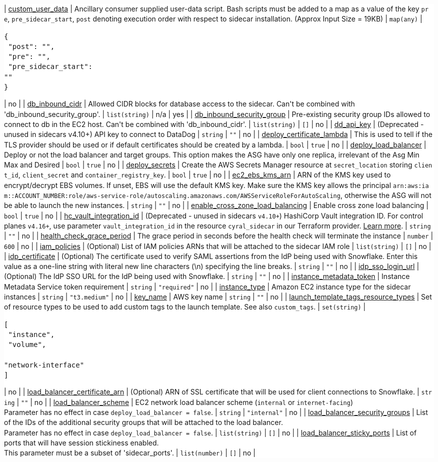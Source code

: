 | <a name="input_custom_user_data"></a> [custom\_user\_data](#input\_custom\_user\_data) | Ancillary consumer supplied user-data script. Bash scripts must be added to a map as a value of the key `pre`, `pre_sidecar_start`, `post` denoting execution order with respect to sidecar installation. (Approx Input Size = 19KB) | `map(any)` | <pre>{<br>  "post": "",<br>  "pre": "",<br>  "pre_sidecar_start": ""<br>}</pre> | no |
| <a name="input_db_inbound_cidr"></a> [db\_inbound\_cidr](#input\_db\_inbound\_cidr) | Allowed CIDR blocks for database access to the sidecar. Can't be combined with 'db\_inbound\_security\_group'. | `list(string)` | n/a | yes |
| <a name="input_db_inbound_security_group"></a> [db\_inbound\_security\_group](#input\_db\_inbound\_security\_group) | Pre-existing security group IDs allowed to connect to db in the EC2 host. Can't be combined with 'db\_inbound\_cidr'. | `list(string)` | `[]` | no |
| <a name="input_dd_api_key"></a> [dd\_api\_key](#input\_dd\_api\_key) | (Deprecated - unused in sidecars v4.10+) API key to connect to DataDog | `string` | `""` | no |
| <a name="input_deploy_certificate_lambda"></a> [deploy\_certificate\_lambda](#input\_deploy\_certificate\_lambda) | This is used to tell if the TLS provider should be used or if default certificates should be created by a lambda. | `bool` | `true` | no |
| <a name="input_deploy_load_balancer"></a> [deploy\_load\_balancer](#input\_deploy\_load\_balancer) | Deploy or not the load balancer and target groups. This option makes the ASG have only one replica, irrelevant of the Asg Min Max and Desired | `bool` | `true` | no |
| <a name="input_deploy_secrets"></a> [deploy\_secrets](#input\_deploy\_secrets) | Create the AWS Secrets Manager resource at `secret_location` storing `client_id`, `client_secret` and `container_registry_key`. | `bool` | `true` | no |
| <a name="input_ec2_ebs_kms_arn"></a> [ec2\_ebs\_kms\_arn](#input\_ec2\_ebs\_kms\_arn) | ARN of the KMS key used to encrypt/decrypt EBS volumes. If unset, EBS will use the default KMS key. Make sure the KMS key allows the principal `arn:aws:iam::ACCOUNT_NUMBER:role/aws-service-role/autoscaling.amazonaws.com/AWSServiceRoleForAutoScaling`, otherwise the ASG will not be able to launch the new instances. | `string` | `""` | no |
| <a name="input_enable_cross_zone_load_balancing"></a> [enable\_cross\_zone\_load\_balancing](#input\_enable\_cross\_zone\_load\_balancing) | Enable cross zone load balancing | `bool` | `true` | no |
| <a name="input_hc_vault_integration_id"></a> [hc\_vault\_integration\_id](#input\_hc\_vault\_integration\_id) | (Deprecated - unused in sidecars `v4.10+`) HashiCorp Vault integration ID. For control planes `v4.16+`, use parameter `vault_integration_id` in the resource `cyral_sidecar` in our Terraform provider. [Learn more](https://registry.terraform.io/providers/cyralinc/cyral/latest/docs/resources/sidecar). | `string` | `""` | no |
| <a name="input_health_check_grace_period"></a> [health\_check\_grace\_period](#input\_health\_check\_grace\_period) | The grace period in seconds before the health check will terminate the instance | `number` | `600` | no |
| <a name="input_iam_policies"></a> [iam\_policies](#input\_iam\_policies) | (Optional) List of IAM policies ARNs that will be attached to the sidecar IAM role | `list(string)` | `[]` | no |
| <a name="input_idp_certificate"></a> [idp\_certificate](#input\_idp\_certificate) | (Optional) The certificate used to verify SAML assertions from the IdP being used with Snowflake. Enter this value as a one-line string with literal new line characters (\n) specifying the line breaks. | `string` | `""` | no |
| <a name="input_idp_sso_login_url"></a> [idp\_sso\_login\_url](#input\_idp\_sso\_login\_url) | (Optional) The IdP SSO URL for the IdP being used with Snowflake. | `string` | `""` | no |
| <a name="input_instance_metadata_token"></a> [instance\_metadata\_token](#input\_instance\_metadata\_token) | Instance Metadata Service token requirement | `string` | `"required"` | no |
| <a name="input_instance_type"></a> [instance\_type](#input\_instance\_type) | Amazon EC2 instance type for the sidecar instances | `string` | `"t3.medium"` | no |
| <a name="input_key_name"></a> [key\_name](#input\_key\_name) | AWS key name | `string` | `""` | no |
| <a name="input_launch_template_tags_resource_types"></a> [launch\_template\_tags\_resource\_types](#input\_launch\_template\_tags\_resource\_types) | Set of resource types to be used to add custom tags to the launch template. See also `custom_tags`. | `set(string)` | <pre>[<br>  "instance",<br>  "volume",<br>  "network-interface"<br>]</pre> | no |
| <a name="input_load_balancer_certificate_arn"></a> [load\_balancer\_certificate\_arn](#input\_load\_balancer\_certificate\_arn) | (Optional) ARN of SSL certificate that will be used for client connections to Snowflake. | `string` | `""` | no |
| <a name="input_load_balancer_scheme"></a> [load\_balancer\_scheme](#input\_load\_balancer\_scheme) | EC2 network load balancer scheme (`internal` or `internet-facing`)<br>Parameter has no effect in case `deploy_load_balancer = false`. | `string` | `"internal"` | no |
| <a name="input_load_balancer_security_groups"></a> [load\_balancer\_security\_groups](#input\_load\_balancer\_security\_groups) | List of the IDs of the additional security groups that will be attached to the load balancer.<br>Parameter has no effect in case `deploy_load_balancer = false`. | `list(string)` | `[]` | no |
| <a name="input_load_balancer_sticky_ports"></a> [load\_balancer\_sticky\_ports](#input\_load\_balancer\_sticky\_ports) | List of ports that will have session stickiness enabled.<br>This parameter must be a subset of 'sidecar\_ports'. | `list(number)` | `[]` | no |